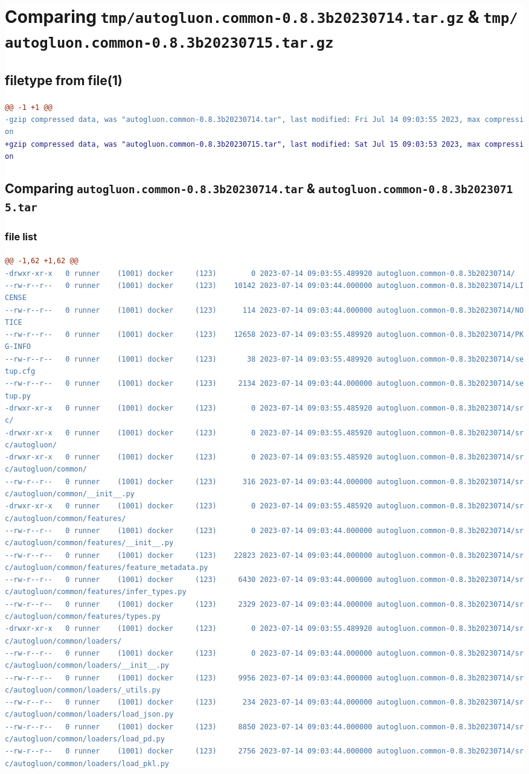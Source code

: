 # Comparing `tmp/autogluon.common-0.8.3b20230714.tar.gz` & `tmp/autogluon.common-0.8.3b20230715.tar.gz`

## filetype from file(1)

```diff
@@ -1 +1 @@
-gzip compressed data, was "autogluon.common-0.8.3b20230714.tar", last modified: Fri Jul 14 09:03:55 2023, max compression
+gzip compressed data, was "autogluon.common-0.8.3b20230715.tar", last modified: Sat Jul 15 09:03:53 2023, max compression
```

## Comparing `autogluon.common-0.8.3b20230714.tar` & `autogluon.common-0.8.3b20230715.tar`

### file list

```diff
@@ -1,62 +1,62 @@
-drwxr-xr-x   0 runner    (1001) docker     (123)        0 2023-07-14 09:03:55.489920 autogluon.common-0.8.3b20230714/
--rw-r--r--   0 runner    (1001) docker     (123)    10142 2023-07-14 09:03:44.000000 autogluon.common-0.8.3b20230714/LICENSE
--rw-r--r--   0 runner    (1001) docker     (123)      114 2023-07-14 09:03:44.000000 autogluon.common-0.8.3b20230714/NOTICE
--rw-r--r--   0 runner    (1001) docker     (123)    12658 2023-07-14 09:03:55.489920 autogluon.common-0.8.3b20230714/PKG-INFO
--rw-r--r--   0 runner    (1001) docker     (123)       38 2023-07-14 09:03:55.489920 autogluon.common-0.8.3b20230714/setup.cfg
--rw-r--r--   0 runner    (1001) docker     (123)     2134 2023-07-14 09:03:44.000000 autogluon.common-0.8.3b20230714/setup.py
-drwxr-xr-x   0 runner    (1001) docker     (123)        0 2023-07-14 09:03:55.485920 autogluon.common-0.8.3b20230714/src/
-drwxr-xr-x   0 runner    (1001) docker     (123)        0 2023-07-14 09:03:55.485920 autogluon.common-0.8.3b20230714/src/autogluon/
-drwxr-xr-x   0 runner    (1001) docker     (123)        0 2023-07-14 09:03:55.485920 autogluon.common-0.8.3b20230714/src/autogluon/common/
--rw-r--r--   0 runner    (1001) docker     (123)      316 2023-07-14 09:03:44.000000 autogluon.common-0.8.3b20230714/src/autogluon/common/__init__.py
-drwxr-xr-x   0 runner    (1001) docker     (123)        0 2023-07-14 09:03:55.485920 autogluon.common-0.8.3b20230714/src/autogluon/common/features/
--rw-r--r--   0 runner    (1001) docker     (123)        0 2023-07-14 09:03:44.000000 autogluon.common-0.8.3b20230714/src/autogluon/common/features/__init__.py
--rw-r--r--   0 runner    (1001) docker     (123)    22823 2023-07-14 09:03:44.000000 autogluon.common-0.8.3b20230714/src/autogluon/common/features/feature_metadata.py
--rw-r--r--   0 runner    (1001) docker     (123)     6430 2023-07-14 09:03:44.000000 autogluon.common-0.8.3b20230714/src/autogluon/common/features/infer_types.py
--rw-r--r--   0 runner    (1001) docker     (123)     2329 2023-07-14 09:03:44.000000 autogluon.common-0.8.3b20230714/src/autogluon/common/features/types.py
-drwxr-xr-x   0 runner    (1001) docker     (123)        0 2023-07-14 09:03:55.489920 autogluon.common-0.8.3b20230714/src/autogluon/common/loaders/
--rw-r--r--   0 runner    (1001) docker     (123)        0 2023-07-14 09:03:44.000000 autogluon.common-0.8.3b20230714/src/autogluon/common/loaders/__init__.py
--rw-r--r--   0 runner    (1001) docker     (123)     9956 2023-07-14 09:03:44.000000 autogluon.common-0.8.3b20230714/src/autogluon/common/loaders/_utils.py
--rw-r--r--   0 runner    (1001) docker     (123)      234 2023-07-14 09:03:44.000000 autogluon.common-0.8.3b20230714/src/autogluon/common/loaders/load_json.py
--rw-r--r--   0 runner    (1001) docker     (123)     8850 2023-07-14 09:03:44.000000 autogluon.common-0.8.3b20230714/src/autogluon/common/loaders/load_pd.py
--rw-r--r--   0 runner    (1001) docker     (123)     2756 2023-07-14 09:03:44.000000 autogluon.common-0.8.3b20230714/src/autogluon/common/loaders/load_pkl.py
```